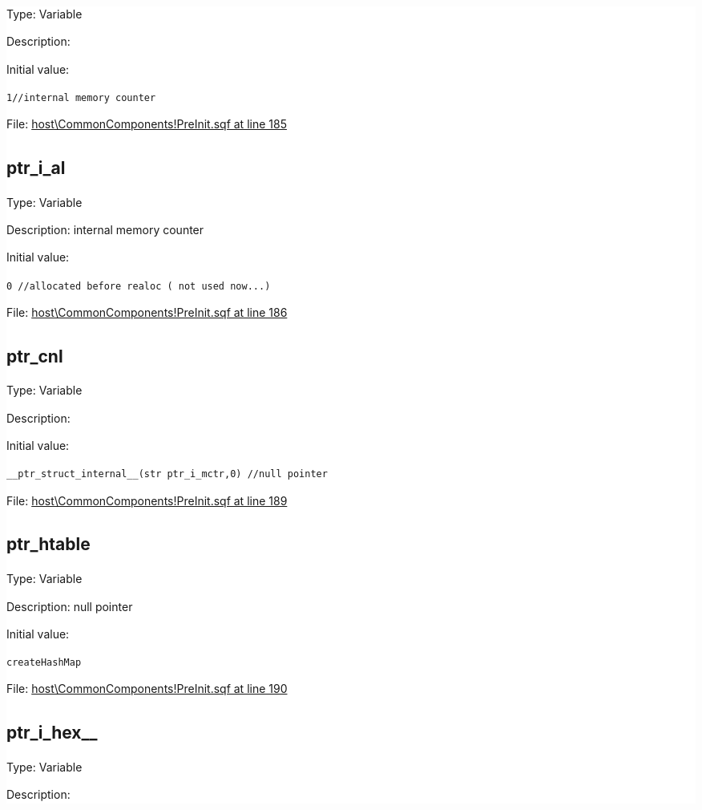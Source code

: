Type: Variable

Description: 


Initial value:
```sqf
1//internal memory counter
```
File: [host\CommonComponents\!PreInit.sqf at line 185](../../../Src/host/CommonComponents/!PreInit.sqf#L185)
## ptr_i_al

Type: Variable

Description: internal memory counter


Initial value:
```sqf
0 //allocated before realoc ( not used now...)
```
File: [host\CommonComponents\!PreInit.sqf at line 186](../../../Src/host/CommonComponents/!PreInit.sqf#L186)
## ptr_cnl

Type: Variable

Description: 


Initial value:
```sqf
__ptr_struct_internal__(str ptr_i_mctr,0) //null pointer
```
File: [host\CommonComponents\!PreInit.sqf at line 189](../../../Src/host/CommonComponents/!PreInit.sqf#L189)
## ptr_htable

Type: Variable

Description: null pointer


Initial value:
```sqf
createHashMap
```
File: [host\CommonComponents\!PreInit.sqf at line 190](../../../Src/host/CommonComponents/!PreInit.sqf#L190)
## ptr_i_hex__

Type: Variable

Description: 
